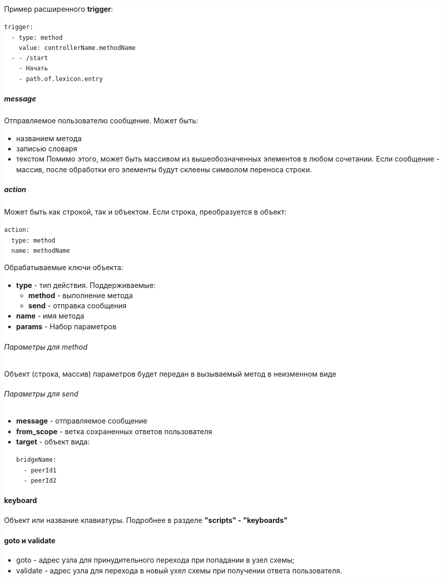 Пример расширенного **trigger**:

```
trigger:
  - type: method
    value: controllerName.methodName
  - - /start
    - Начать
    - path.of.lexicon.entry
```

##### message
Отправляемое пользователю сообщение.
Может быть:
* названием метода
* записью словаря
* текстом
Помимо этого, может быть массивом из вышеобозначенных элементов в любом сочетании. Если сообщение - массив, после 
обработки его элементы будут склеены символом переноса строки.

##### action
Может быть как строкой, так и объектом. Если строка, преобразуется в объект:
```
action:
  type: method
  name: methodName
``` 
Обрабатываемые ключи объекта:
* **type** - тип действия. Поддерживаемые: 
  * **method** - выполнение метода
  * **send** - отправка сообщения 
* **name** - имя метода
* **params** - Набор параметров

###### Параметры для method
Объект (строка, массив) параметров будет передан в вызываемый метод в неизменном виде

###### Параметры для send
* **message** - отправляемое сообщение
* **from_scope** - ветка сохраненных ответов пользователя
* **target** - объект вида:
  ```
  bridgeName:
    - peerId1
    - peerId2
  ```
  
#### keyboard
Объект или название клавиатуры. Подробнее в разделе **"scripts" - "keyboards"**

#### goto и validate
* goto - адрес узла для принудительного перехода при попадании в узел схемы;
* validate - адрес узла для перехода в новый ухел схемы при получении ответа пользователя.
 